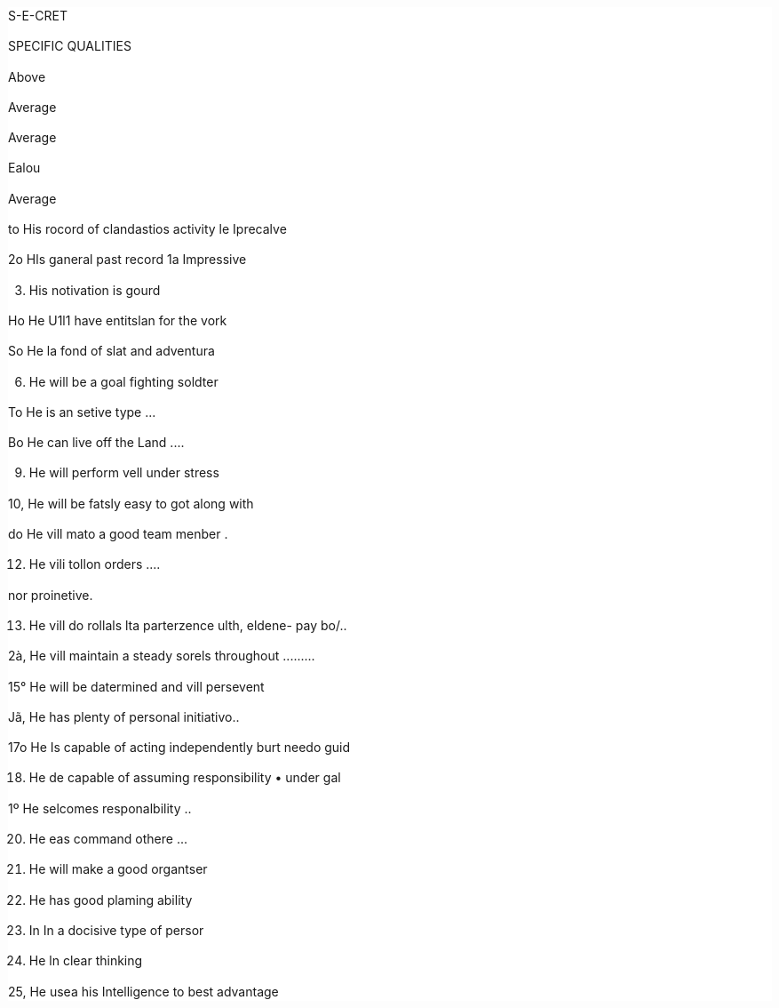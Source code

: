S-E-CRET

SPECIFIC QUALITIES

Above

Average

Average

Ealou

Average

to His rocord of clandastios activity le Iprecalve

2o Hls ganeral past record 1a Impressive

3. His notivation is gourd

Ho He U1l1 have entitslan for the vork

So He la fond of slat and adventura

6. He will be a goal fighting soldter

To He is an setive type ...

Bo He can live off the Land ....

9. He will perform vell under stress

10, He will be fatsly easy to got along with

do He vill mato a good team menber .

12. He vili tollon orders ....

nor proinetive.

13. He vill do rollals lta parterzence ulth, eldene- pay bo/..

2à, He vill maintain a steady sorels throughout .........

15° He will be datermined and vill persevent

Jã, He has plenty of personal initiativo..

17o He Is capable of acting independently burt needo guid

18. He de capable of assuming responsibility • under gal

1º He selcomes responalbility ..

20. He eas command othere ...

21. He will make a good organtser

22. He has good plaming ability

2. In In a docisive type of persor

2. He ln clear thinking

25, He usea his Intelligence to best advantage
